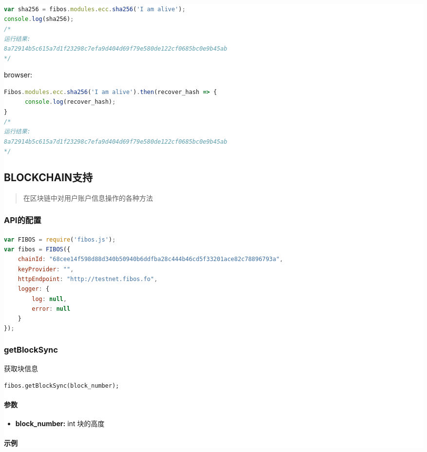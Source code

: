 ```js
var sha256 = fibos.modules.ecc.sha256('I am alive');
console.log(sha256);
/*
运行结果:
8a72914b5c615a7d1f23298c7efa9d404d69f79e580de122cf0685bc0e9b45ab
*/
```

browser:

```js
Fibos.modules.ecc.sha256('I am alive').then(recover_hash => {
      console.log(recover_hash);
}
/*
运行结果:
8a72914b5c615a7d1f23298c7efa9d404d69f79e580de122cf0685bc0e9b45ab
*/                                          
```



## BLOCKCHAIN支持

> 在区块链中对用户账户信息操作的各种方法

### API的配置

```js
var FIBOS = require('fibos.js');
var fibos = FIBOS({
	chainId: "68cee14f598d88d340b50940b6ddfba28c444b46cd5f33201ace82c78896793a",
	keyProvider: "",
	httpEndpoint: "http://testnet.fibos.fo",
	logger: {
		log: null,
		error: null
	}
});
```

### getBlockSync

获取块信息

```j&#39;s
fibos.getBlockSync(block_number);
```

#### 参数

* **block_number:** int  块的高度

#### 示例
